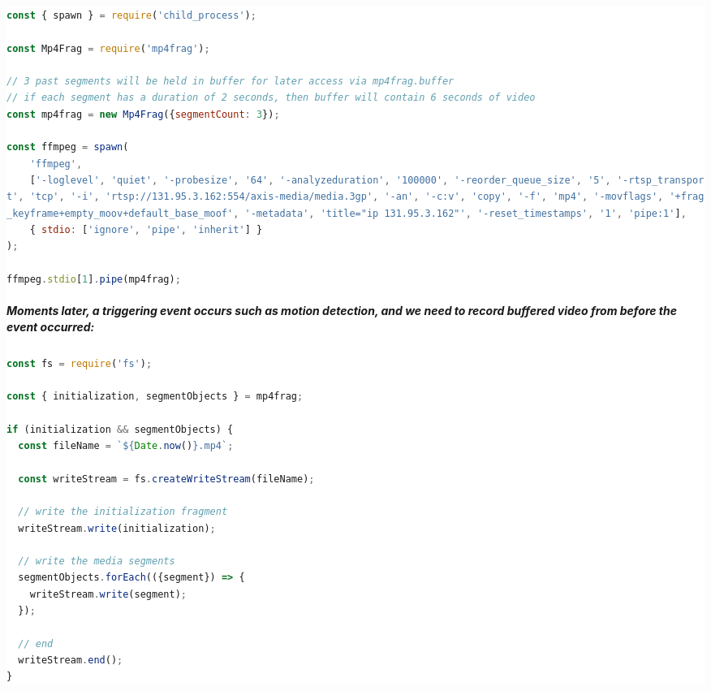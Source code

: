 ```javascript
const { spawn } = require('child_process');

const Mp4Frag = require('mp4frag');

// 3 past segments will be held in buffer for later access via mp4frag.buffer
// if each segment has a duration of 2 seconds, then buffer will contain 6 seconds of video
const mp4frag = new Mp4Frag({segmentCount: 3});

const ffmpeg = spawn(
    'ffmpeg',
    ['-loglevel', 'quiet', '-probesize', '64', '-analyzeduration', '100000', '-reorder_queue_size', '5', '-rtsp_transport', 'tcp', '-i', 'rtsp://131.95.3.162:554/axis-media/media.3gp', '-an', '-c:v', 'copy', '-f', 'mp4', '-movflags', '+frag_keyframe+empty_moov+default_base_moof', '-metadata', 'title="ip 131.95.3.162"', '-reset_timestamps', '1', 'pipe:1'],
    { stdio: ['ignore', 'pipe', 'inherit'] }
);

ffmpeg.stdio[1].pipe(mp4frag);
```

##### Moments later, a triggering event occurs such as motion detection, and we need to record buffered video from before the event occurred:

```javascript
const fs = require('fs');

const { initialization, segmentObjects } = mp4frag;

if (initialization && segmentObjects) {
  const fileName = `${Date.now()}.mp4`;

  const writeStream = fs.createWriteStream(fileName);
  
  // write the initialization fragment
  writeStream.write(initialization);

  // write the media segments
  segmentObjects.forEach(({segment}) => {
    writeStream.write(segment);
  });

  // end
  writeStream.end();
}
```
